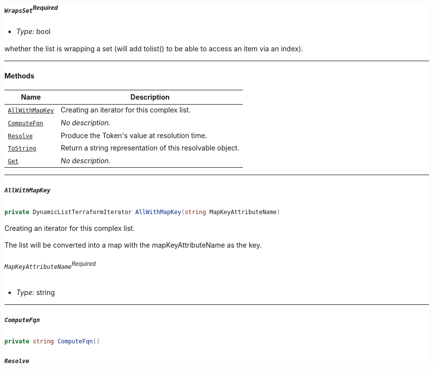
##### `WrapsSet`<sup>Required</sup> <a name="WrapsSet" id="@cdktf/provider-snowflake.maskingPolicy.MaskingPolicyArgumentList.Initializer.parameter.wrapsSet"></a>

- *Type:* bool

whether the list is wrapping a set (will add tolist() to be able to access an item via an index).

---

#### Methods <a name="Methods" id="Methods"></a>

| **Name** | **Description** |
| --- | --- |
| <code><a href="#@cdktf/provider-snowflake.maskingPolicy.MaskingPolicyArgumentList.allWithMapKey">AllWithMapKey</a></code> | Creating an iterator for this complex list. |
| <code><a href="#@cdktf/provider-snowflake.maskingPolicy.MaskingPolicyArgumentList.computeFqn">ComputeFqn</a></code> | *No description.* |
| <code><a href="#@cdktf/provider-snowflake.maskingPolicy.MaskingPolicyArgumentList.resolve">Resolve</a></code> | Produce the Token's value at resolution time. |
| <code><a href="#@cdktf/provider-snowflake.maskingPolicy.MaskingPolicyArgumentList.toString">ToString</a></code> | Return a string representation of this resolvable object. |
| <code><a href="#@cdktf/provider-snowflake.maskingPolicy.MaskingPolicyArgumentList.get">Get</a></code> | *No description.* |

---

##### `AllWithMapKey` <a name="AllWithMapKey" id="@cdktf/provider-snowflake.maskingPolicy.MaskingPolicyArgumentList.allWithMapKey"></a>

```csharp
private DynamicListTerraformIterator AllWithMapKey(string MapKeyAttributeName)
```

Creating an iterator for this complex list.

The list will be converted into a map with the mapKeyAttributeName as the key.

###### `MapKeyAttributeName`<sup>Required</sup> <a name="MapKeyAttributeName" id="@cdktf/provider-snowflake.maskingPolicy.MaskingPolicyArgumentList.allWithMapKey.parameter.mapKeyAttributeName"></a>

- *Type:* string

---

##### `ComputeFqn` <a name="ComputeFqn" id="@cdktf/provider-snowflake.maskingPolicy.MaskingPolicyArgumentList.computeFqn"></a>

```csharp
private string ComputeFqn()
```

##### `Resolve` <a name="Resolve" id="@cdktf/provider-snowflake.maskingPolicy.MaskingPolicyArgumentList.resolve"></a>
